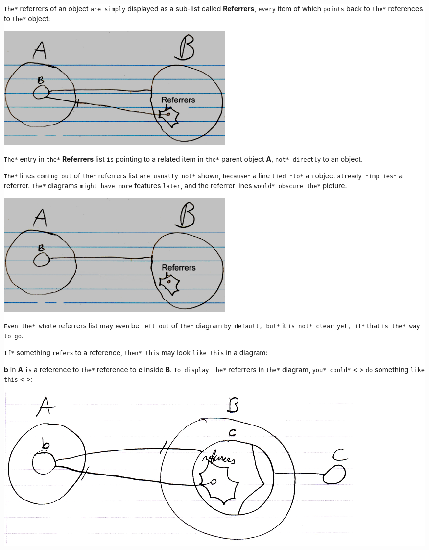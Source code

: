 `The*` referrers of an object `are simply` displayed as a sub-list called __Referrers__, `every` item of which `points` back to `the*` references to `the*` object:

![](images/5.%20System%20Objects%20Misc%20Issues.014.png) 

`The*` entry in `the*` __Referrers__ list `is` pointing to a related item in `the*` parent object __A__, `not* directly` to an object.

`The*` lines `coming out` of `the*` referrers list `are usually not*` shown, `because*` a line `tied *to*` an object `already *implies*` a referrer. `The*` diagrams `might have more` features `later`, and the referrer lines `would* obscure the*` picture.

![](images/5.%20System%20Objects%20Misc%20Issues.015.png)

`Even the* whole` referrers list may `even` be `left out` of `the*` diagram `by default, but*` it `is not* clear yet, if*` that `is the* way to go`.

`If*` something `refers` to a reference, `then* this` may look `like this` in a diagram:

__b__ in __A__ `is` a reference to `the*` reference to __c__ inside __B__. `To display the*` referrers in `the*` diagram, `you* could*` < > `do` something `like this` < >:

![](images/5.%20System%20Objects%20Misc%20Issues.016.png)
